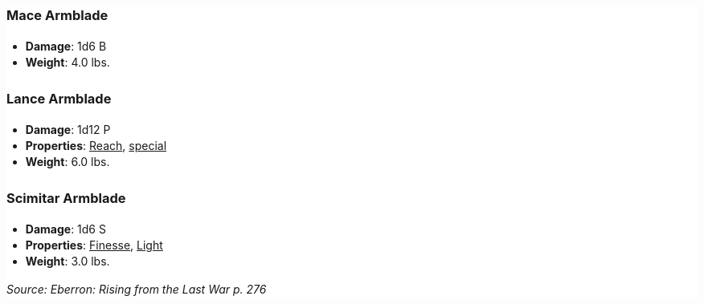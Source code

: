 ### Mace Armblade

- **Damage**: 1d6 B
- **Weight**: 4.0 lbs.

### Lance Armblade

- **Damage**: 1d12 P
- **Properties**: [Reach](Mechanics/Rules/item-properties.md#Reach), [special](Mechanics/Rules/item-properties.md#Special%20Weapons)
- **Weight**: 6.0 lbs.

### Scimitar Armblade

- **Damage**: 1d6 S
- **Properties**: [Finesse](Mechanics/Rules/item-properties.md#Finesse), [Light](Mechanics/Rules/item-properties.md#Light)
- **Weight**: 3.0 lbs.


*Source: Eberron: Rising from the Last War p. 276*
